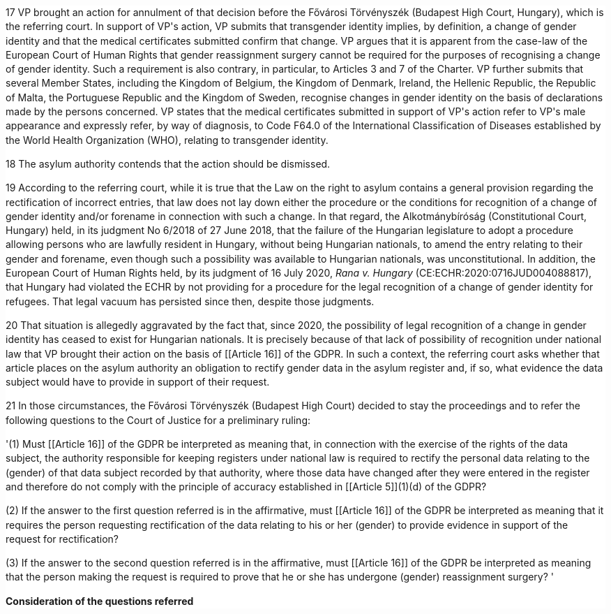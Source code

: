 17 VP brought an action for annulment of that decision before the Fővárosi Törvényszék (Budapest High Court, Hungary), which is the referring court. In support of VP's action, VP submits that transgender identity implies, by definition, a change of gender identity and that the medical certificates submitted confirm that change. VP argues that it is apparent from the case-law of the European Court of Human Rights that gender reassignment surgery cannot be required for the purposes of recognising a change of gender identity. Such a requirement is also contrary, in particular, to Articles 3 and 7 of the Charter. VP further submits that several Member States, including the Kingdom of Belgium, the Kingdom of Denmark, Ireland, the Hellenic Republic, the Republic of Malta, the Portuguese Republic and the Kingdom of Sweden, recognise changes in gender identity on the basis of declarations made by the persons concerned. VP states that the medical certificates submitted in support of VP's action refer to VP's male appearance and expressly refer, by way of diagnosis, to Code F64.0 of the International Classification of Diseases established by the World Health Organization (WHO), relating to transgender identity.

18 The asylum authority contends that the action should be dismissed.

19 According to the referring court, while it is true that the Law on the right to asylum contains a general provision regarding the rectification of incorrect entries, that law does not lay down either the procedure or the conditions for recognition of a change of gender identity and/or forename in connection with such a change. In that regard, the Alkotmánybíróság (Constitutional Court, Hungary) held, in its judgment No 6/2018 of 27 June 2018, that the failure of the Hungarian legislature to adopt a procedure allowing persons who are lawfully resident in Hungary, without being Hungarian nationals, to amend the entry relating to their gender and forename, even though such a possibility was available to Hungarian nationals, was unconstitutional. In addition, the European Court of Human Rights held, by its judgment of 16 July 2020, _Rana_ _v._ _Hungary_ (CE:ECHR:2020:0716JUD004088817), that Hungary had violated the ECHR by not providing for a procedure for the legal recognition of a change of gender identity for refugees. That legal vacuum has persisted since then, despite those judgments.

20 That situation is allegedly aggravated by the fact that, since 2020, the possibility of legal recognition of a change in gender identity has ceased to exist for Hungarian nationals. It is precisely because of that lack of possibility of recognition under national law that VP brought their action on the basis of [[Article 16]] of the GDPR. In such a context, the referring court asks whether that article places on the asylum authority an obligation to rectify gender data in the asylum register and, if so, what evidence the data subject would have to provide in support of their request.

21 In those circumstances, the Fővárosi Törvényszék (Budapest High Court) decided to stay the proceedings and to refer the following questions to the Court of Justice for a preliminary ruling:

'(1) Must [[Article 16]] of the GDPR be interpreted as meaning that, in connection with the exercise of the rights of the data subject, the authority responsible for keeping registers under national law is required to rectify the personal data relating to the (gender) of that data subject recorded by that authority, where those data have changed after they were entered in the register and therefore do not comply with the principle of accuracy established in [[Article 5]](1\)(d) of the GDPR?

(2) If the answer to the first question referred is in the affirmative, must [[Article 16]] of the GDPR be interpreted as meaning that it requires the person requesting rectification of the data relating to his or her (gender) to provide evidence in support of the request for rectification?

(3) If the answer to the second question referred is in the affirmative, must [[Article 16]] of the GDPR be interpreted as meaning that the person making the request is required to prove that he or she has undergone (gender) reassignment surgery? '

 **Consideration of the questions referred**
